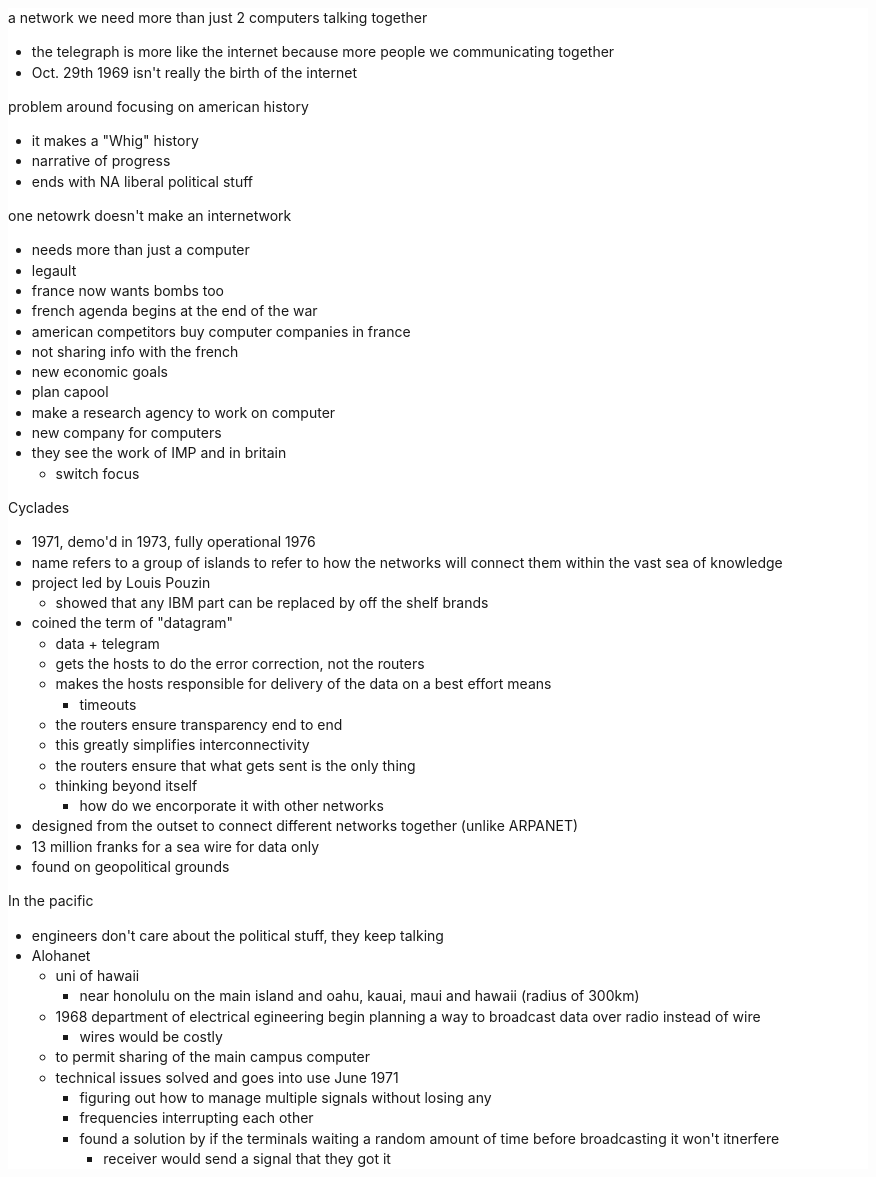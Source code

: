 a network we need more than just 2 computers talking together
- the telegraph is more like the internet because more people we communicating together
- Oct. 29th 1969 isn't really the birth of the internet

problem around focusing on american history
- it makes a "Whig" history
- narrative of progress
- ends with NA liberal political stuff

one netowrk doesn't make an internetwork
- needs more than just a computer
- legault
- france now wants bombs too
- french agenda begins at the end of the war
- american competitors buy computer companies in france
- not sharing info with the french
- new economic goals
- plan capool
- make a research agency to work on computer
- new company for computers
- they see the work of IMP and in britain
	- switch focus

Cyclades
- 1971, demo'd in 1973, fully operational 1976
- name refers to a group of islands to refer to how the networks will connect them within the vast sea of knowledge
- project led by Louis Pouzin
	- showed that any IBM part can be replaced by off the shelf brands
- coined the term of "datagram"
	- data + telegram
	- gets the hosts to do the error correction, not the routers
	- makes the hosts responsible for delivery of the data on a best effort means
		- timeouts
	- the routers ensure transparency end to end
	- this greatly simplifies interconnectivity
	- the routers ensure that what gets sent is the only thing
	- thinking beyond itself
		- how do we encorporate it with other networks
- designed from the outset to connect different networks together (unlike ARPANET)
- 13 million franks for a sea wire for data only
- found on geopolitical grounds

In the pacific
- engineers don't care about the political stuff, they keep talking
- Alohanet
	- uni of hawaii
		- near honolulu on the main island and oahu, kauai, maui and hawaii (radius of 300km)
	- 1968 department of electrical egineering begin planning a way to broadcast data over radio instead of wire
		- wires would be costly
	- to permit sharing of the main campus computer
	- technical issues solved and goes into use June 1971
		- figuring out how to manage multiple signals without losing any
		- frequencies interrupting each other
		- found a solution by if the terminals waiting a random amount of time before broadcasting it won't itnerfere
			- receiver would send a signal that they got it
